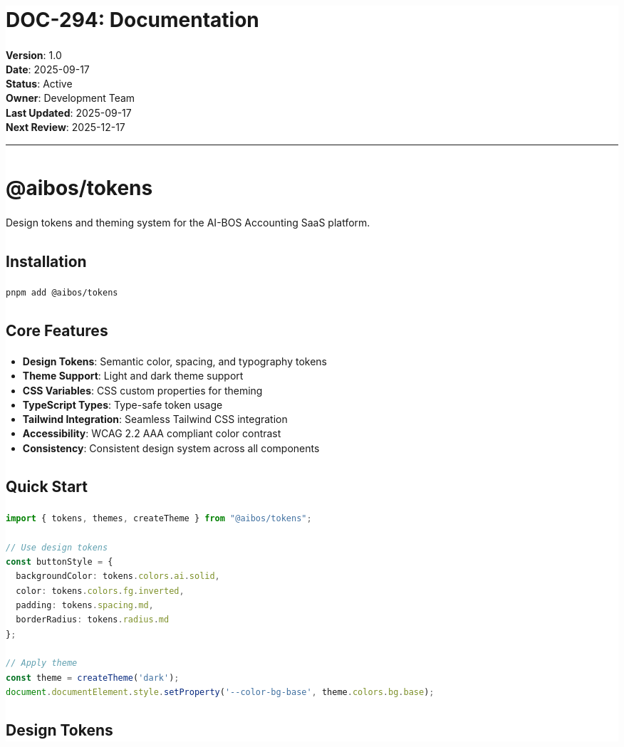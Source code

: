 # DOC-294: Documentation

**Version**: 1.0  
**Date**: 2025-09-17  
**Status**: Active  
**Owner**: Development Team  
**Last Updated**: 2025-09-17  
**Next Review**: 2025-12-17  

---

# @aibos/tokens

Design tokens and theming system for the AI-BOS Accounting SaaS platform.

## Installation

```bash
pnpm add @aibos/tokens
```

## Core Features

- **Design Tokens**: Semantic color, spacing, and typography tokens
- **Theme Support**: Light and dark theme support
- **CSS Variables**: CSS custom properties for theming
- **TypeScript Types**: Type-safe token usage
- **Tailwind Integration**: Seamless Tailwind CSS integration
- **Accessibility**: WCAG 2.2 AAA compliant color contrast
- **Consistency**: Consistent design system across all components

## Quick Start

```typescript
import { tokens, themes, createTheme } from "@aibos/tokens";

// Use design tokens
const buttonStyle = {
  backgroundColor: tokens.colors.ai.solid,
  color: tokens.colors.fg.inverted,
  padding: tokens.spacing.md,
  borderRadius: tokens.radius.md
};

// Apply theme
const theme = createTheme('dark');
document.documentElement.style.setProperty('--color-bg-base', theme.colors.bg.base);
```

## Design Tokens

